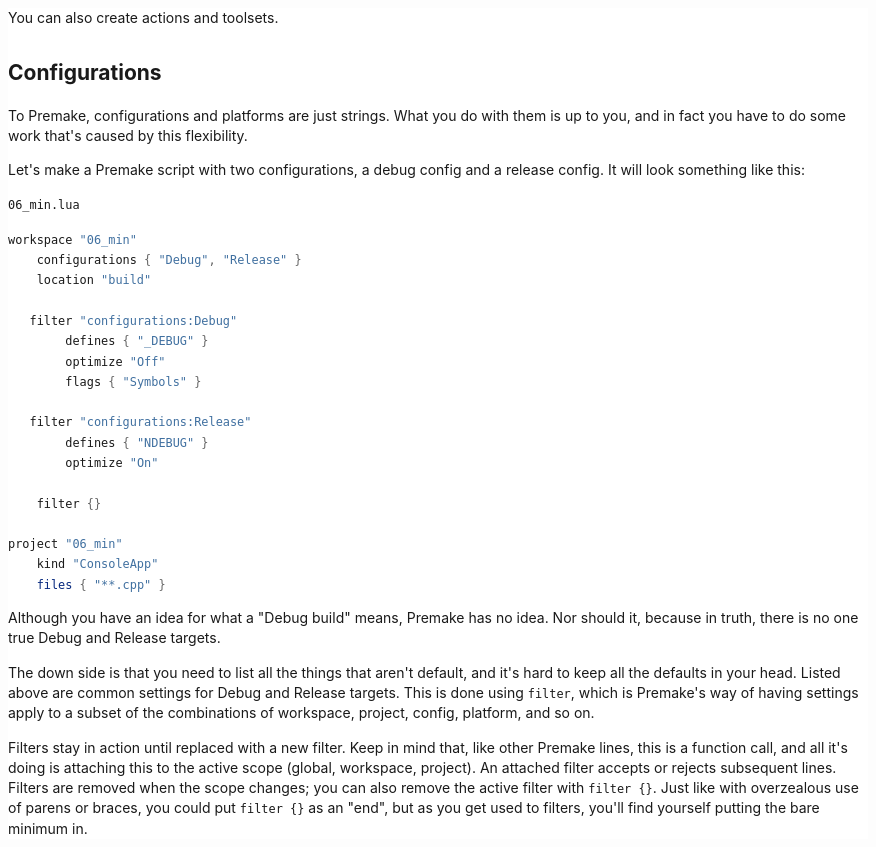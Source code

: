 You can also create actions and toolsets.

## Configurations

To Premake, configurations and platforms are just strings. What you do with them is up to you, and in fact
you have to do some work that's caused by this flexibility.

Let's make a Premake script with two configurations, a debug config and a release config. It will look
something like this:

`06_min.lua`

```lua
workspace "06_min"
    configurations { "Debug", "Release" }
    location "build"

   filter "configurations:Debug"
        defines { "_DEBUG" }
        optimize "Off"
        flags { "Symbols" }

   filter "configurations:Release"
        defines { "NDEBUG" }
        optimize "On"

    filter {}

project "06_min"
    kind "ConsoleApp"
    files { "**.cpp" }
```

Although you have an idea for what a "Debug build" means, Premake has no idea. Nor should it, because in truth,
there is no one true Debug and Release targets.

The down side is that you need to list all the things that aren't default, and it's hard to keep all the defaults
in your head. Listed above are common settings for Debug and Release targets. This is done using `filter`, which
is Premake's way of having settings apply to a subset of the combinations of workspace, project, config, platform,
and so on.

Filters stay in action until replaced with a new filter. Keep in mind that, like other Premake lines, this
is a function call, and all it's doing is attaching this to the active scope (global, workspace, project).
An attached filter accepts or rejects subsequent lines. Filters are removed when the scope changes; you can
also remove the active filter with `filter {}`. Just like with overzealous use of parens or braces, you could
put `filter {}` as an "end", but as you get used to filters, you'll find yourself putting the bare minimum in.
